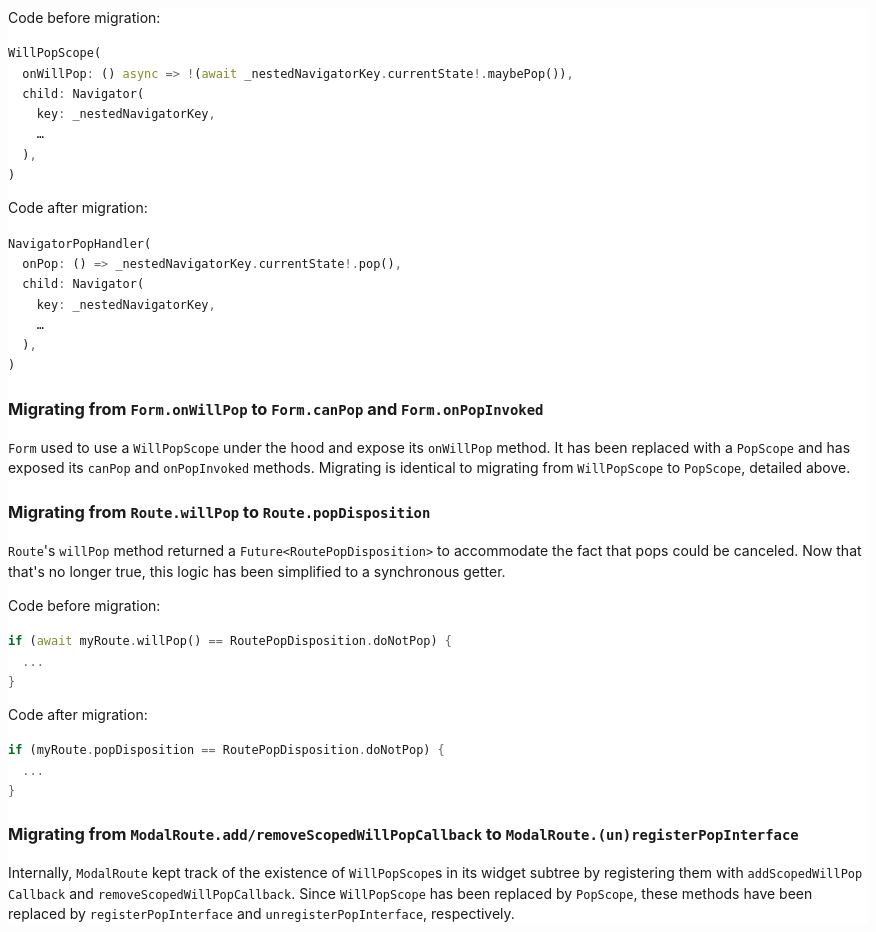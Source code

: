 Code before migration:

```dart
WillPopScope(
  onWillPop: () async => !(await _nestedNavigatorKey.currentState!.maybePop()),
  child: Navigator(
    key: _nestedNavigatorKey,
    …
  ),
)
```

Code after migration:

```dart
NavigatorPopHandler(
  onPop: () => _nestedNavigatorKey.currentState!.pop(),
  child: Navigator(
    key: _nestedNavigatorKey,
    …
  ),
)
```

### Migrating from `Form.onWillPop` to `Form.canPop` and `Form.onPopInvoked`
`Form` used to use a `WillPopScope` under the hood and expose its `onWillPop`
method. It has been replaced with a `PopScope` and has exposed its `canPop` and
`onPopInvoked` methods. Migrating is identical to migrating from `WillPopScope`
to `PopScope`, detailed above.

### Migrating from `Route.willPop` to `Route.popDisposition`
`Route`'s `willPop` method returned a `Future<RoutePopDisposition>` to
accommodate the fact that pops could be canceled.  Now that that's no longer
true, this logic has been simplified to a synchronous getter.

Code before migration:

```dart
if (await myRoute.willPop() == RoutePopDisposition.doNotPop) {
  ...
}
```

Code after migration:

```dart
if (myRoute.popDisposition == RoutePopDisposition.doNotPop) {
  ...
}
```

### Migrating from `ModalRoute.add/removeScopedWillPopCallback` to `ModalRoute.(un)registerPopInterface`
Internally, `ModalRoute` kept track of the existence of `WillPopScope`s in its
widget subtree by registering them with `addScopedWillPopCallback` and
`removeScopedWillPopCallback`. Since `WillPopScope` has been replaced by
`PopScope`, these methods have been replaced by `registerPopInterface` and
`unregisterPopInterface`, respectively.
